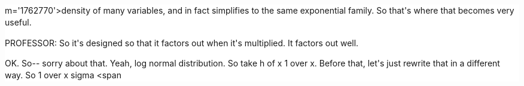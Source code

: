   m='1762770'>density</span> <span m='1763440'>of</span> <span
  m='1763720'>many</span> <span m='1763940'>variables,</span> <span
  m='1764430'>and in</span> <span m='1764590'>fact</span> <span
  m='1764940'>simplifies</span> <span m='1765050'>to</span> <span
  m='1765540'>the</span> <span m='1765670'>same</span> <span
  m='1765990'>exponential</span> <span m='1766510'>family.</span> <span
  m='1767510'>So</span> <span m='1767630'>that's</span> <span
  m='1767800'>where</span> <span m='1767910'>that</span> <span
  m='1769080'>becomes</span> <span m='1769420'>very</span> <span
  m='1769700'>useful.</span> </p><p><span m='1770210'>PROFESSOR: So</span> <span
  m='1770330'>it's</span> <span m='1770600'>designed</span> <span
  m='1771210'>so</span> <span m='1771400'>that</span> <span
  m='1771800'>it</span> <span m='1772070'>factors</span> <span
  m='1772200'>out</span> <span m='1772360'>when it's</span> <span
  m='1772630'>multiplied.</span> <span m='1773180'>It</span> <span
  m='1773435'>factors</span> <span m='1773690'>out</span> <span
  m='1774167'>well.</span> </p><p><span m='1777990'>OK.</span> <span
  m='1778650'>So--</span> <span m='1780440'>sorry</span> <span
  m='1780990'>about</span> <span m='1781230'>that.</span> <span
  m='1783000'>Yeah,</span> <span m='1783300'>log</span> <span
  m='1783570'>normal</span> <span m='1783790'>distribution.</span> <span
  m='1784960'>So</span> <span m='1785160'>take</span> <span m='1785740'>h</span>
  <span m='1786030'>of</span> <span m='1786150'>x</span> <span
  m='1787116'>1</span> <span m='1787600'>over</span> <span m='1787780'>x.</span>
  <span m='1789970'>Before</span> <span m='1790200'>that,</span> <span
  m='1790400'>let's</span> <span m='1790590'>just</span> <span
  m='1790810'>rewrite</span> <span m='1791150'>that</span> <span m='1791390'>in
  a</span> <span m='1791870'>different way.</span> <span m='1792350'>So</span>
  <span m='1792830'>1</span> <span m='1793160'>over</span> <span
  m='1793560'>x</span> <span m='1794300'>sigma</span> <span
